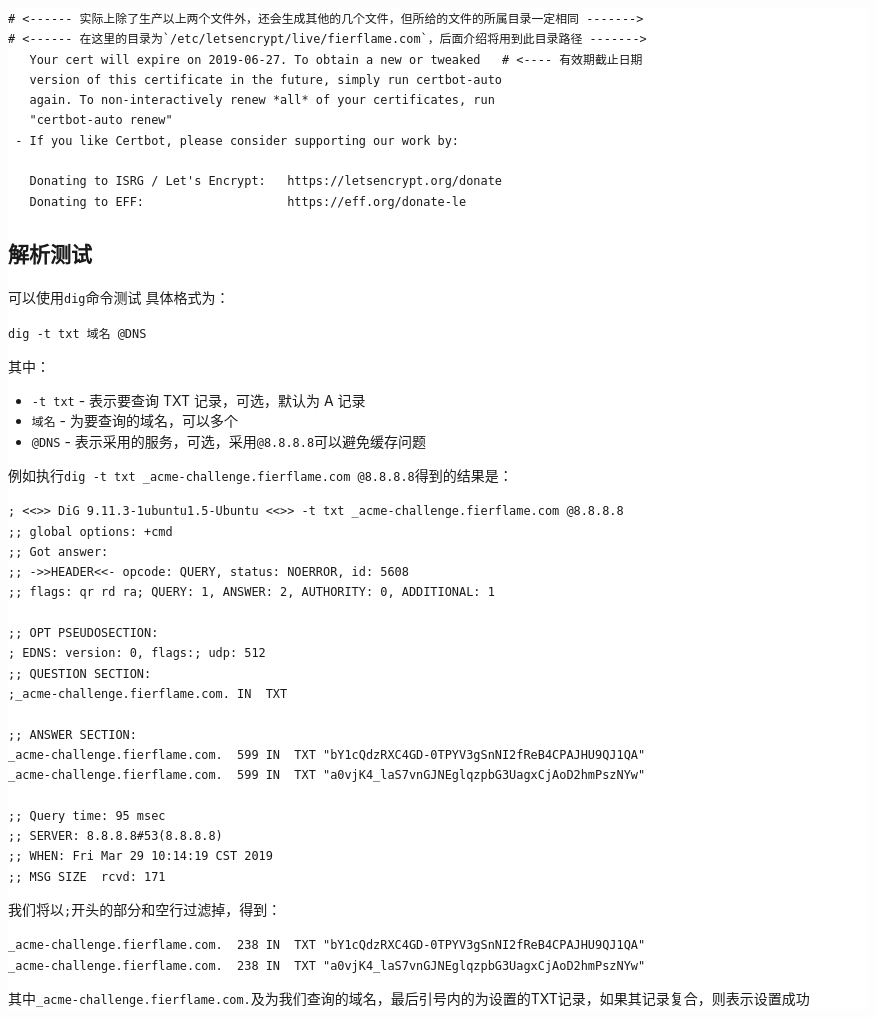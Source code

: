 ``` shell
# <------ 实际上除了生产以上两个文件外，还会生成其他的几个文件，但所给的文件的所属目录一定相同 ------->
# <------ 在这里的目录为`/etc/letsencrypt/live/fierflame.com`，后面介绍将用到此目录路径 ------->
   Your cert will expire on 2019-06-27. To obtain a new or tweaked   # <---- 有效期截止日期
   version of this certificate in the future, simply run certbot-auto
   again. To non-interactively renew *all* of your certificates, run
   "certbot-auto renew"
 - If you like Certbot, please consider supporting our work by:

   Donating to ISRG / Let's Encrypt:   https://letsencrypt.org/donate
   Donating to EFF:                    https://eff.org/donate-le

```

## 解析测试

可以使用`dig`命令测试
具体格式为：
```
dig -t txt 域名 @DNS
```
其中：
* `-t txt` - 表示要查询 TXT 记录，可选，默认为 A 记录
* `域名` - 为要查询的域名，可以多个
* `@DNS` - 表示采用的服务，可选，采用`@8.8.8.8`可以避免缓存问题

例如执行`dig -t txt _acme-challenge.fierflame.com @8.8.8.8`得到的结果是：
```
; <<>> DiG 9.11.3-1ubuntu1.5-Ubuntu <<>> -t txt _acme-challenge.fierflame.com @8.8.8.8
;; global options: +cmd
;; Got answer:
;; ->>HEADER<<- opcode: QUERY, status: NOERROR, id: 5608
;; flags: qr rd ra; QUERY: 1, ANSWER: 2, AUTHORITY: 0, ADDITIONAL: 1

;; OPT PSEUDOSECTION:
; EDNS: version: 0, flags:; udp: 512
;; QUESTION SECTION:
;_acme-challenge.fierflame.com.	IN	TXT

;; ANSWER SECTION:
_acme-challenge.fierflame.com.	599 IN	TXT	"bY1cQdzRXC4GD-0TPYV3gSnNI2fReB4CPAJHU9QJ1QA"
_acme-challenge.fierflame.com.	599 IN	TXT	"a0vjK4_laS7vnGJNEglqzpbG3UagxCjAoD2hmPszNYw"

;; Query time: 95 msec
;; SERVER: 8.8.8.8#53(8.8.8.8)
;; WHEN: Fri Mar 29 10:14:19 CST 2019
;; MSG SIZE  rcvd: 171
```
我们将以`;`开头的部分和空行过滤掉，得到：
```
_acme-challenge.fierflame.com.	238 IN	TXT	"bY1cQdzRXC4GD-0TPYV3gSnNI2fReB4CPAJHU9QJ1QA"
_acme-challenge.fierflame.com.	238 IN	TXT	"a0vjK4_laS7vnGJNEglqzpbG3UagxCjAoD2hmPszNYw"
```
其中`_acme-challenge.fierflame.com.`及为我们查询的域名，最后引号内的为设置的TXT记录，如果其记录复合，则表示设置成功

